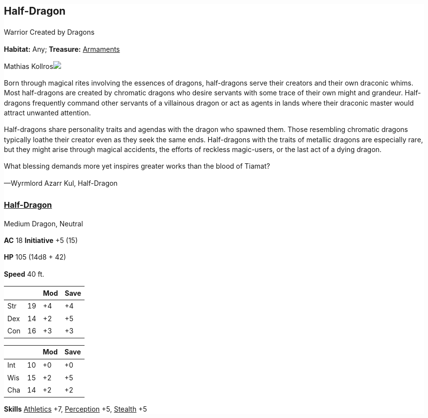 ## Half-Dragon

Warrior Created by Dragons

**Habitat:** Any; **Treasure:** [Armaments](https://www.dndbeyond.com/sources/dnd/dmg-2024/random-magic-items#ArmamentsTables)

Mathias Kollros[![](https://media.dndbeyond.com/compendium-images/mm/hAxSwXnO1TSUruhZ/08-001.half-dragon.png)](https://media.dndbeyond.com/compendium-images/mm/hAxSwXnO1TSUruhZ/08-001.half-dragon.png)

Born through magical rites involving the essences of dragons, half-dragons serve their creators and their own draconic whims. Most half-dragons are created by chromatic dragons who desire servants with some trace of their own might and grandeur. Half-dragons frequently command other servants of a villainous dragon or act as agents in lands where their draconic master would attract unwanted attention.

Half-dragons share personality traits and agendas with the dragon who spawned them. Those resembling chromatic dragons typically loathe their creator even as they seek the same ends. Half-dragons with the traits of metallic dragons are especially rare, but they might arise through magical accidents, the efforts of reckless magic-users, or the last act of a dying dragon.

What blessing demands more yet inspires greater works than the blood of Tiamat?

—Wyrmlord Azarr Kul, Half-Dragon

### [](https://www.dndbeyond.com/sources/dnd/mm-2024/monsters-h#HalfDragonStatBlock)[Half-Dragon](https://www.dndbeyond.com/monsters/5195068-half-dragon)

Medium Dragon, Neutral

**AC** 18 **Initiative** +5 (15)

**HP** 105 (14d8 + 42)

**Speed** 40 ft.

|||Mod|Save|
|---|---|---|---|
|Str|19|+4|+4|
|Dex|14|+2|+5|
|Con|16|+3|+3|

|||Mod|Save|
|---|---|---|---|
|Int|10|+0|+0|
|Wis|15|+2|+5|
|Cha|14|+2|+2|

**Skills** [Athletics](https://www.dndbeyond.com/sources/dnd/free-rules/playing-the-game#Skills) +7, [Perception](https://www.dndbeyond.com/sources/dnd/free-rules/playing-the-game#Skills) +5, [Stealth](https://www.dndbeyond.com/sources/dnd/free-rules/playing-the-game#Skills) +5
